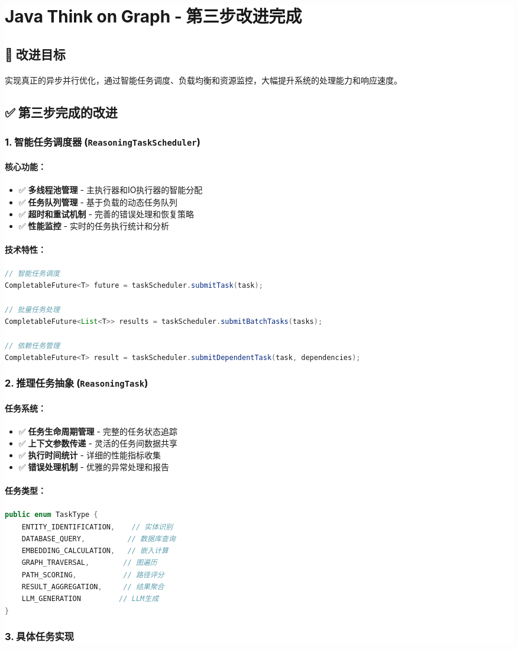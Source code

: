 # Java Think on Graph - 第三步改进完成

## 🎯 改进目标
实现真正的异步并行优化，通过智能任务调度、负载均衡和资源监控，大幅提升系统的处理能力和响应速度。

## ✅ 第三步完成的改进

### 1. 智能任务调度器 (`ReasoningTaskScheduler`)

#### 核心功能：
- ✅ **多线程池管理** - 主执行器和IO执行器的智能分配
- ✅ **任务队列管理** - 基于负载的动态任务队列
- ✅ **超时和重试机制** - 完善的错误处理和恢复策略
- ✅ **性能监控** - 实时的任务执行统计和分析

#### 技术特性：
```java
// 智能任务调度
CompletableFuture<T> future = taskScheduler.submitTask(task);

// 批量任务处理
CompletableFuture<List<T>> results = taskScheduler.submitBatchTasks(tasks);

// 依赖任务管理
CompletableFuture<T> result = taskScheduler.submitDependentTask(task, dependencies);
```

### 2. 推理任务抽象 (`ReasoningTask`)

#### 任务系统：
- ✅ **任务生命周期管理** - 完整的任务状态追踪
- ✅ **上下文参数传递** - 灵活的任务间数据共享
- ✅ **执行时间统计** - 详细的性能指标收集
- ✅ **错误处理机制** - 优雅的异常处理和报告

#### 任务类型：
```java
public enum TaskType {
    ENTITY_IDENTIFICATION,    // 实体识别
    DATABASE_QUERY,          // 数据库查询
    EMBEDDING_CALCULATION,   // 嵌入计算
    GRAPH_TRAVERSAL,        // 图遍历
    PATH_SCORING,           // 路径评分
    RESULT_AGGREGATION,     // 结果聚合
    LLM_GENERATION         // LLM生成
}
```

### 3. 具体任务实现
